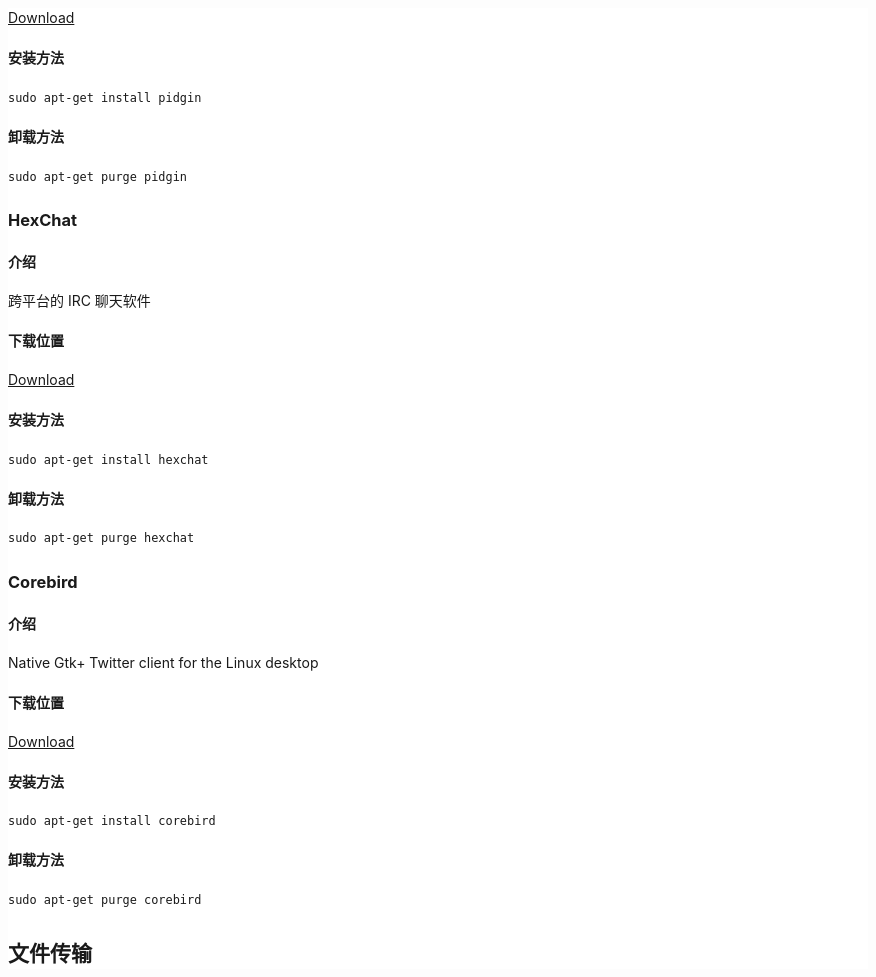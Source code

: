 [Download](https://pidgin.im/download/linux/)

#### 安装方法

    sudo apt-get install pidgin

#### 卸载方法

    sudo apt-get purge pidgin


### HexChat

#### 介绍

跨平台的 IRC 聊天软件

#### 下载位置

[Download](https://hexchat.github.io/downloads.html)

#### 安装方法

```
sudo apt-get install hexchat
```

#### 卸载方法

```
sudo apt-get purge hexchat
```


### Corebird

#### 介绍

Native Gtk+ Twitter client for the Linux desktop

#### 下载位置

[Download](https://github.com/baedert/corebird/releases)

#### 安装方法

```
sudo apt-get install corebird
```

#### 卸载方法

```
sudo apt-get purge corebird
```


## 文件传输
